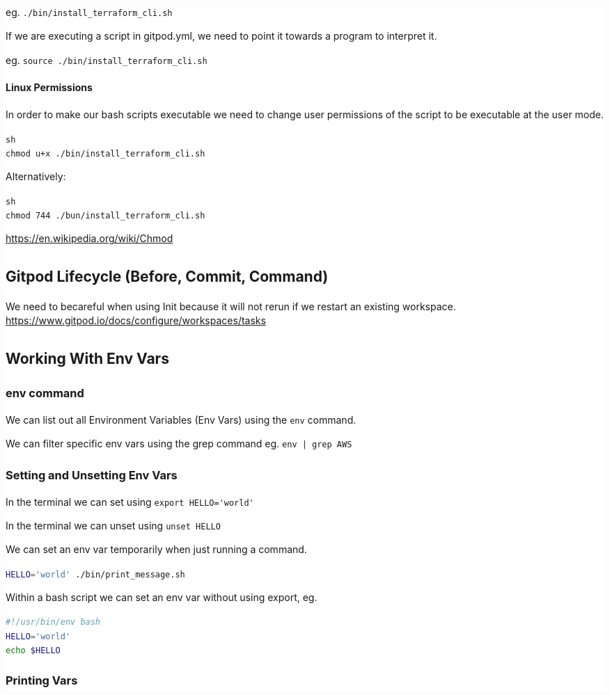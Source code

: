 eg. `./bin/install_terraform_cli.sh`

If we are executing a script in gitpod.yml, we need to point it towards a program to interpret it.

eg. `source ./bin/install_terraform_cli.sh`

#### Linux Permissions

In order to make our bash scripts executable we need to change user permissions of the script to be executable at the user mode.

```
sh
chmod u+x ./bin/install_terraform_cli.sh
```

Alternatively:
```
sh
chmod 744 ./bun/install_terraform_cli.sh
```

https://en.wikipedia.org/wiki/Chmod

## Gitpod Lifecycle (Before, Commit, Command)

We need to becareful when using Init because it will not rerun if we restart an existing workspace.
https://www.gitpod.io/docs/configure/workspaces/tasks

## Working With Env Vars

### env command

We can list out all Environment Variables (Env Vars) using the `env` command.

We can filter specific env vars using the grep command eg. `env | grep AWS`

### Setting and Unsetting Env Vars

In the terminal we can set using `export HELLO='world'`

In the terminal we can unset using `unset HELLO`

We can set an env var temporarily when just running a command.
```sh
HELLO='world' ./bin/print_message.sh
```

Within a bash script we can set an env var without using export, eg.
```sh
#!/usr/bin/env bash
HELLO='world'
echo $HELLO
```

### Printing Vars
